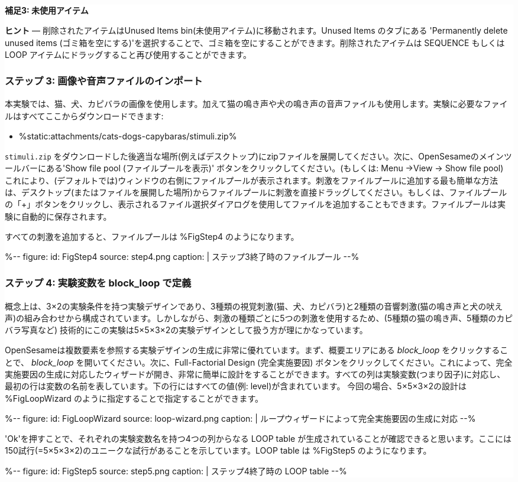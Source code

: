 <div class='info-box' markdown='1'>

**補足3: 未使用アイテム**

__ヒント__ — 削除されたアイテムはUnused Items bin(未使用アイテム)に移動されます。Unused Items のタブにある 'Permanently delete unused items (ゴミ箱を空にする)'を選択することで、ゴミ箱を空にすることができます。削除されたアイテムは SEQUENCE もしくは LOOP アイテムにドラッグすること再び使用することができます。

</div>

### ステップ 3: 画像や音声ファイルのインポート

本実験では、猫、犬、カピバラの画像を使用します。加えて猫の鳴き声や犬の鳴き声の音声ファイルも使用します。実験に必要なファイルはすべてここからダウンロードできます: 

- %static:attachments/cats-dogs-capybaras/stimuli.zip%

`stimuli.zip` をダウンロードした後適当な場所(例えばデスクトップ)にzipファイルを展開してください。次に、OpenSesameのメインツールバーにある'Show file pool (ファイルプールを表示)' ボタンをクリックしてください。(もしくは: Menu →View → Show file pool) これにより、(デフォルトでは)ウィンドウの右側にファイルプールが表示されます。刺激をファイルプールに追加する最も簡単な方法は、デスクトップ(またはファイルを展開した場所)からファイルプールに刺激を直接ドラッグしてください。もしくは、ファイルプールの「+」ボタンをクリックし、表示されるファイル選択ダイアログを使用してファイルを追加することもできます。ファイルプールは実験に自動的に保存されます。

すべての刺激を追加すると、ファイルプールは %FigStep4 のようになります。

%--
figure:
 id: FigStep4
 source: step4.png
 caption: |
  ステップ3終了時のファイルプール
--%

### ステップ 4: 実験変数を block_loop で定義

概念上は、3×2の実験条件を持つ実験デザインであり、3種類の視覚刺激(猫、犬、カピバラ)と2種類の音響刺激(猫の鳴き声と犬の吠え声)の組み合わせから構成されています。しかしながら、刺激の種類ごとに5つの刺激を使用するため、(5種類の猫の鳴き声、5種類のカピバラ写真など) 技術的にこの実験は5×5×3×2の実験デザインとして扱う方が理にかなっています。

OpenSesameは複数要素を参照する実験デザインの生成に非常に優れています。まず、概要エリアにある *block_loop* をクリックすることで、 *block_loop* を開いてください。次に、Full-Factorial Design (完全実施要因) ボタンをクリックしてください。これによって、完全実施要因の生成に対応したウィザードが開き、非常に簡単に設計をすることができます。すべての列は実験変数(つまり因子)に対応し、最初の行は変数の名前を表しています。下の行にはすべての値(例: level)が含まれています。 今回の場合、5×5×3×2の設計は %FigLoopWizard のように指定することで指定することができます。

%--
figure:
 id: FigLoopWizard
 source: loop-wizard.png
 caption: |
  ループウィザードによって完全実施要因の生成に対応
--%

'Ok'を押すことで、それぞれの実験変数名を持つ4つの列からなる LOOP table が生成されていることが確認できると思います。ここには150試行(=5×5×3×2)のユニークな試行があることを示しています。LOOP table は %FigStep5 のようになります。

%--
figure:
 id: FigStep5
 source: step5.png
 caption: |
  ステップ4終了時の LOOP table
--%
